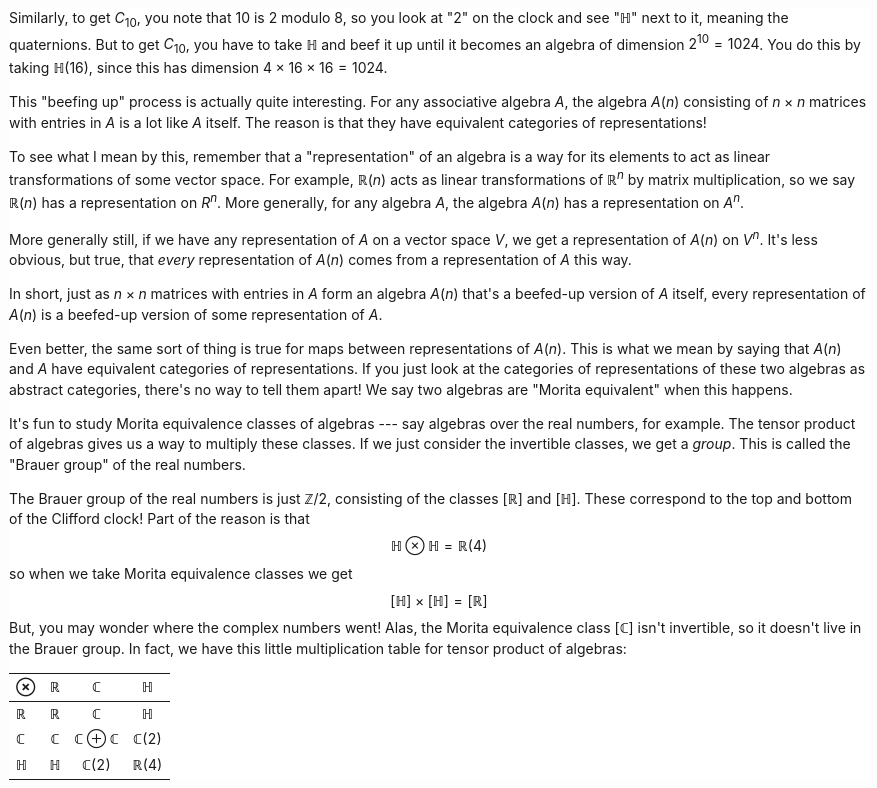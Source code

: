 Similarly, to get $C_{10}$, you note that 10 is 2 modulo 8, so you look at
"2" on the clock and see "$\mathbb{H}$" next to it, meaning the quaternions.
But to get $C_{10}$, you have to take $\mathbb{H}$ and beef it up until it becomes an
algebra of dimension $2^{10} = 1024$. You do this by taking $\mathbb{H}(16)$, since
this has dimension $4\times16\times16 = 1024$.

This "beefing up" process is actually quite interesting. For any
associative algebra $A$, the algebra $A(n)$ consisting of $n \times n$ matrices
with entries in $A$ is a lot like $A$ itself. The reason is that they have
equivalent categories of representations!

To see what I mean by this, remember that a "representation" of an
algebra is a way for its elements to act as linear transformations of
some vector space. For example, $\mathbb{R}(n)$ acts as linear transformations of
$\mathbb{R}^n$ by matrix multiplication, so we say $\mathbb{R}(n)$ has a representation on
$R^n$. More generally, for any algebra $A$, the algebra $A(n)$ has a
representation on $A^n$.

More generally still, if we have any representation of $A$ on a vector
space $V$, we get a representation of $A(n)$ on $V^n$. It's less obvious,
but true, that *every* representation of $A(n)$ comes from a
representation of $A$ this way.

In short, just as $n \times n$ matrices with entries in $A$ form an algebra $A(n)$
that's a beefed-up version of $A$ itself, every representation of $A(n)$ is
a beefed-up version of some representation of $A$.

Even better, the same sort of thing is true for maps between
representations of $A(n)$. This is what we mean by saying that $A(n)$ and $A$
have equivalent categories of representations. If you just look at the
categories of representations of these two algebras as abstract
categories, there's no way to tell them apart! We say two algebras are
"Morita equivalent" when this happens.

It's fun to study Morita equivalence classes of algebras --- say algebras
over the real numbers, for example. The tensor product of algebras gives
us a way to multiply these classes. If we just consider the invertible
classes, we get a *group*. This is called the "Brauer group" of the
real numbers.

The Brauer group of the real numbers is just $\mathbb{Z}/2$, consisting of the
classes $[\mathbb{R}]$ and $[\mathbb{H}]$. These correspond to the top and bottom of the
Clifford clock! Part of the reason is that
$$\mathbb{H}\otimes\mathbb{H} = \mathbb{R}(4)$$
so when we take Morita equivalence classes we get
$$[\mathbb{H}]\times[\mathbb{H}] = [\mathbb{R}]$$
But, you may wonder where the complex numbers went! Alas, the Morita
equivalence class $[\mathbb{C}]$ isn't invertible, so it doesn't live in the
Brauer group. In fact, we have this little multiplication table for
tensor product of algebras:

| $\otimes$ | $\mathbb{R}$ | $\mathbb{C}$ | $\mathbb{H}$ |
| :-------- | :----------: | :----------: | :----------: |
| $\mathbb{R}$ | $\mathbb{R}$ | $\mathbb{C}$ | $\mathbb{H}$ |
| $\mathbb{C}$ | $\mathbb{C}$ | $\mathbb{C}\oplus\mathbb{C}$ | $\mathbb{C}(2)$ |
| $\mathbb{H}$ | $\mathbb{H}$ | $\mathbb{C}(2)$ | $\mathbb{R}(4)$ |
